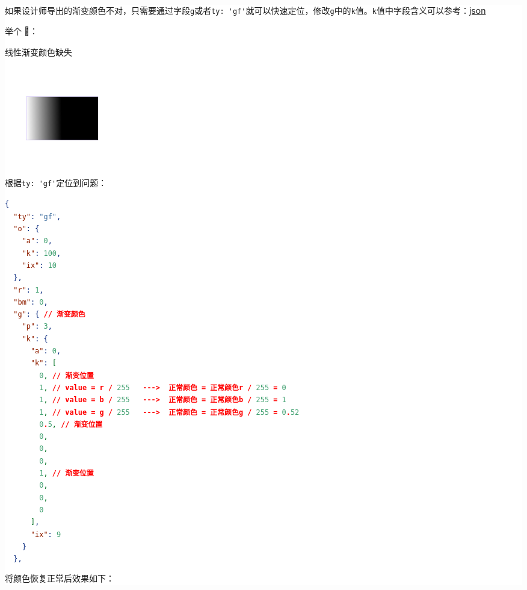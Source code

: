 如果设计师导出的渐变颜色不对，只需要通过字段`g`或者`ty: 'gf'`就可以快速定位，修改`g`中的`k`值。`k`值中字段含义可以参考：[json](https://github.com/airbnb/lottie-web/blob/master/docs/json/properties/offsetKeyframe.json)

举个 🌰：

线性渐变颜色缺失

![](../assets/before.png)

根据`ty: 'gf'`定位到问题：

```json
{
  "ty": "gf",
  "o": {
    "a": 0,
    "k": 100,
    "ix": 10
  },
  "r": 1,
  "bm": 0,
  "g": { // 渐变颜色
    "p": 3,
    "k": {
      "a": 0,
      "k": [
        0, // 渐变位置
        1, // value = r / 255   --->  正常颜色 = 正常颜色r / 255 = 0
        1, // value = b / 255   --->  正常颜色 = 正常颜色b / 255 = 1
        1, // value = g / 255   --->  正常颜色 = 正常颜色g / 255 = 0.52
        0.5, // 渐变位置
        0,
        0,
        0,
        1, // 渐变位置
       	0,
        0,
        0
      ],
      "ix": 9
    }
  },
```

将颜色恢复正常后效果如下：
